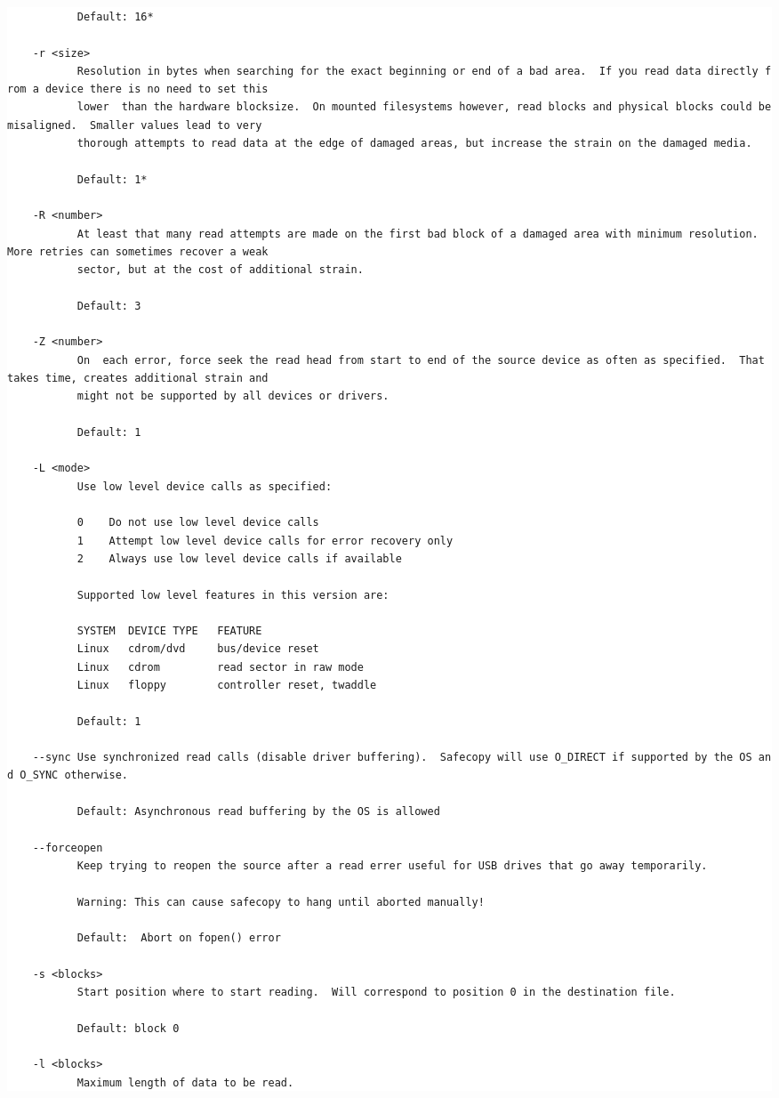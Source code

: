                Default: 16*
 
        -r <size>
               Resolution in bytes when searching for the exact beginning or end of a bad area.  If you read data directly from a device there is no need to set this
               lower  than the hardware blocksize.  On mounted filesystems however, read blocks and physical blocks could be misaligned.  Smaller values lead to very
               thorough attempts to read data at the edge of damaged areas, but increase the strain on the damaged media.
 
               Default: 1*
 
        -R <number>
               At least that many read attempts are made on the first bad block of a damaged area with minimum resolution.  More retries can sometimes recover a weak
               sector, but at the cost of additional strain.
 
               Default: 3
 
        -Z <number>
               On  each error, force seek the read head from start to end of the source device as often as specified.  That takes time, creates additional strain and
               might not be supported by all devices or drivers.
 
               Default: 1
 
        -L <mode>
               Use low level device calls as specified:
 
               0    Do not use low level device calls
               1    Attempt low level device calls for error recovery only
               2    Always use low level device calls if available
 
               Supported low level features in this version are:
 
               SYSTEM  DEVICE TYPE   FEATURE
               Linux   cdrom/dvd     bus/device reset
               Linux   cdrom         read sector in raw mode
               Linux   floppy        controller reset, twaddle
 
               Default: 1
 
        --sync Use synchronized read calls (disable driver buffering).  Safecopy will use O_DIRECT if supported by the OS and O_SYNC otherwise.
 
               Default: Asynchronous read buffering by the OS is allowed
 
        --forceopen
               Keep trying to reopen the source after a read errer useful for USB drives that go away temporarily.
 
               Warning: This can cause safecopy to hang until aborted manually!
 
               Default:  Abort on fopen() error
 
        -s <blocks>
               Start position where to start reading.  Will correspond to position 0 in the destination file.
 
               Default: block 0
 
        -l <blocks>
               Maximum length of data to be read.
 